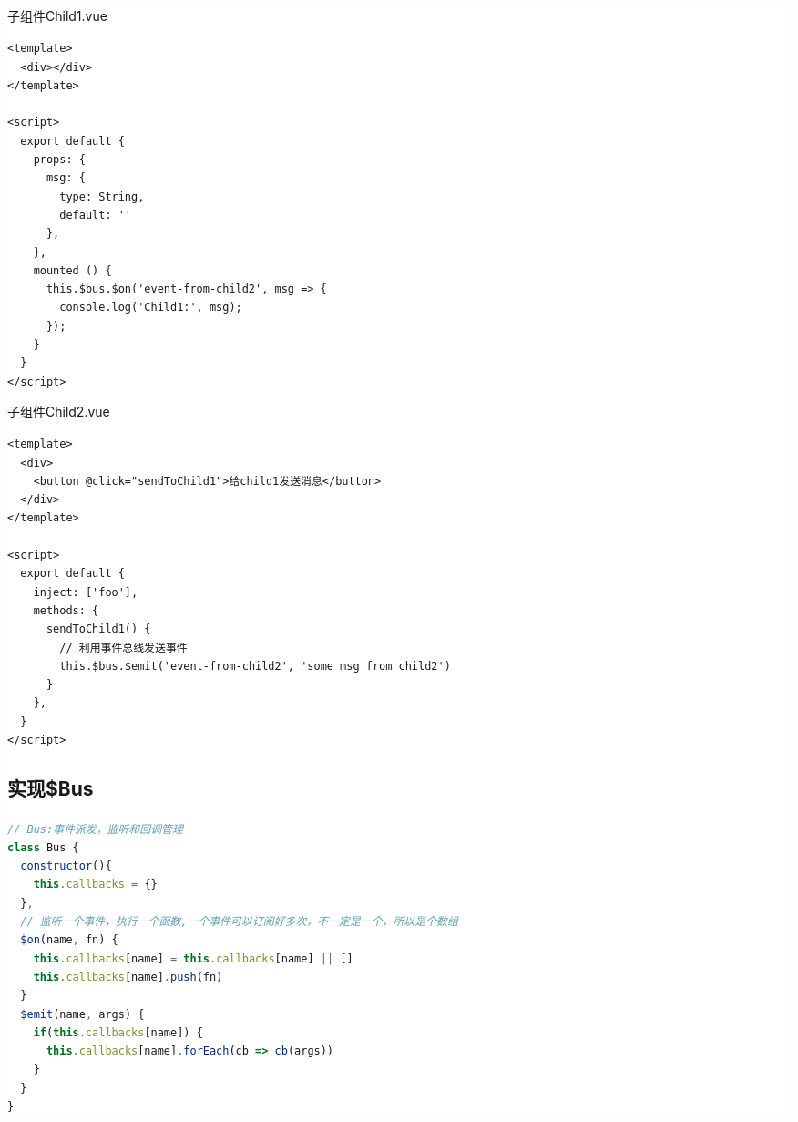 子组件Child1.vue

```vue
<template>
  <div></div>
</template>

<script>
  export default {
    props: {
      msg: {
        type: String,
        default: ''
      },
    },
    mounted () {
      this.$bus.$on('event-from-child2', msg => {
        console.log('Child1:', msg);
      });
    }
  }
</script>
```

子组件Child2.vue

```vue
<template>
  <div>
    <button @click="sendToChild1">给child1发送消息</button>
  </div>
</template>

<script>
  export default {
    inject: ['foo'],
    methods: {
      sendToChild1() {
        // 利用事件总线发送事件
        this.$bus.$emit('event-from-child2', 'some msg from child2')
      }
    },
  }
</script>
```

## 实现$Bus

```js
// Bus:事件派发，监听和回调管理
class Bus {
  constructor(){
    this.callbacks = {}
  },
  // 监听一个事件，执行一个函数,一个事件可以订阅好多次，不一定是一个，所以是个数组 
  $on(name, fn) {
    this.callbacks[name] = this.callbacks[name] || []
    this.callbacks[name].push(fn)
  }
  $emit(name, args) {
    if(this.callbacks[name]) {
      this.callbacks[name].forEach(cb => cb(args))
    }
  }
}

```